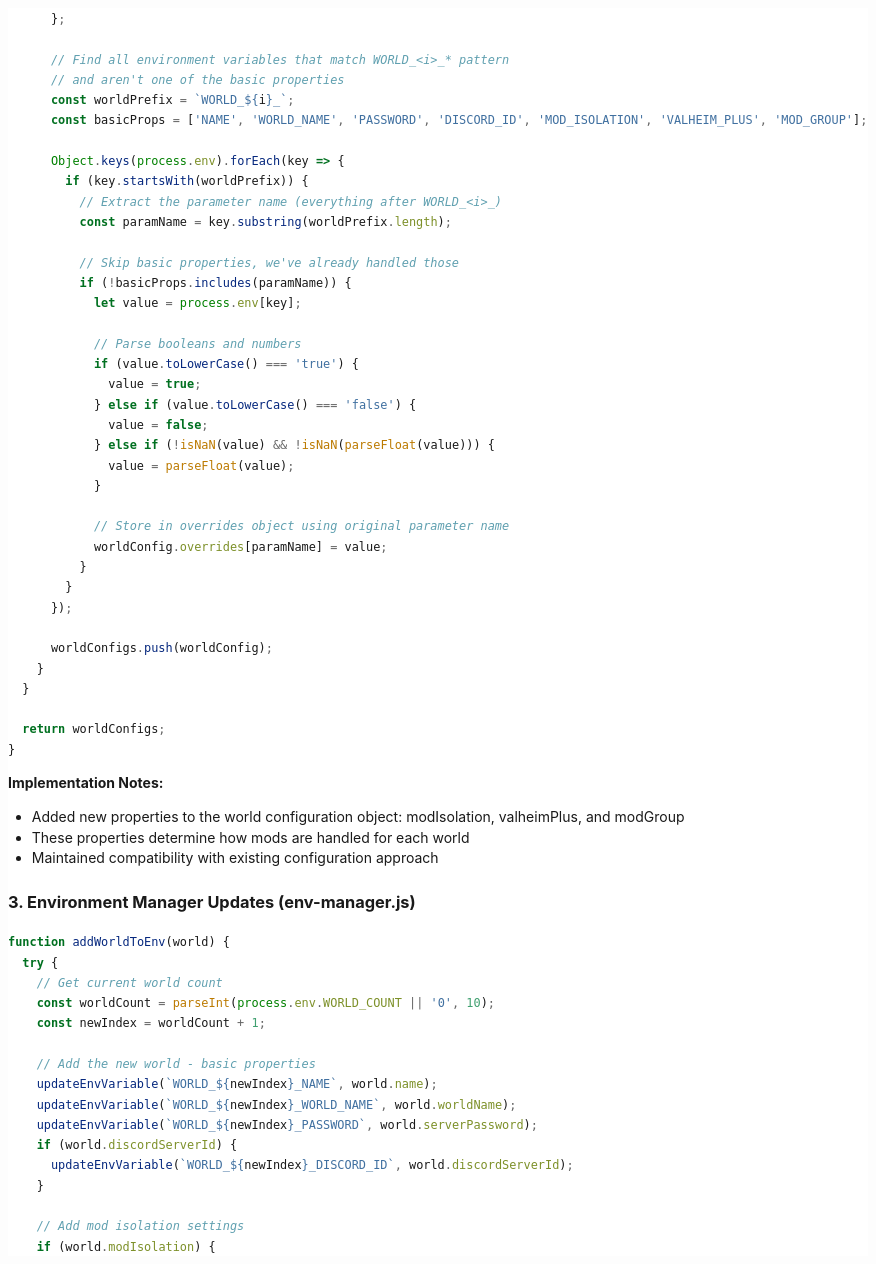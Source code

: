 ```javascript
      };
      
      // Find all environment variables that match WORLD_<i>_* pattern
      // and aren't one of the basic properties
      const worldPrefix = `WORLD_${i}_`;
      const basicProps = ['NAME', 'WORLD_NAME', 'PASSWORD', 'DISCORD_ID', 'MOD_ISOLATION', 'VALHEIM_PLUS', 'MOD_GROUP'];
      
      Object.keys(process.env).forEach(key => {
        if (key.startsWith(worldPrefix)) {
          // Extract the parameter name (everything after WORLD_<i>_)
          const paramName = key.substring(worldPrefix.length);
          
          // Skip basic properties, we've already handled those
          if (!basicProps.includes(paramName)) {
            let value = process.env[key];
            
            // Parse booleans and numbers
            if (value.toLowerCase() === 'true') {
              value = true;
            } else if (value.toLowerCase() === 'false') {
              value = false;
            } else if (!isNaN(value) && !isNaN(parseFloat(value))) {
              value = parseFloat(value);
            }
            
            // Store in overrides object using original parameter name
            worldConfig.overrides[paramName] = value;
          }
        }
      });
      
      worldConfigs.push(worldConfig);
    }
  }
  
  return worldConfigs;
}
```

**Implementation Notes:**
- Added new properties to the world configuration object: modIsolation, valheimPlus, and modGroup
- These properties determine how mods are handled for each world
- Maintained compatibility with existing configuration approach

### 3. Environment Manager Updates (env-manager.js)

```javascript
function addWorldToEnv(world) {
  try {
    // Get current world count
    const worldCount = parseInt(process.env.WORLD_COUNT || '0', 10);
    const newIndex = worldCount + 1;
    
    // Add the new world - basic properties
    updateEnvVariable(`WORLD_${newIndex}_NAME`, world.name);
    updateEnvVariable(`WORLD_${newIndex}_WORLD_NAME`, world.worldName);
    updateEnvVariable(`WORLD_${newIndex}_PASSWORD`, world.serverPassword);
    if (world.discordServerId) {
      updateEnvVariable(`WORLD_${newIndex}_DISCORD_ID`, world.discordServerId);
    }
    
    // Add mod isolation settings
    if (world.modIsolation) {
```
